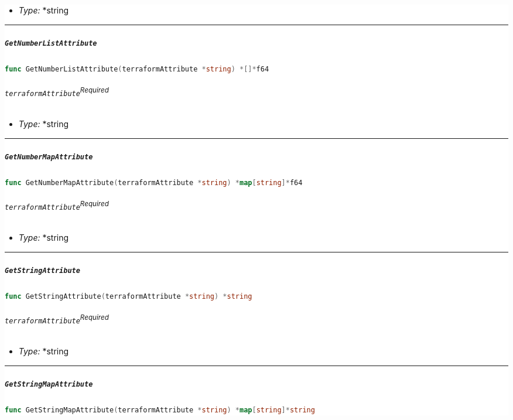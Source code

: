- *Type:* *string

---

##### `GetNumberListAttribute` <a name="GetNumberListAttribute" id="@cdktf/provider-kubernetes.labels.Labels.getNumberListAttribute"></a>

```go
func GetNumberListAttribute(terraformAttribute *string) *[]*f64
```

###### `terraformAttribute`<sup>Required</sup> <a name="terraformAttribute" id="@cdktf/provider-kubernetes.labels.Labels.getNumberListAttribute.parameter.terraformAttribute"></a>

- *Type:* *string

---

##### `GetNumberMapAttribute` <a name="GetNumberMapAttribute" id="@cdktf/provider-kubernetes.labels.Labels.getNumberMapAttribute"></a>

```go
func GetNumberMapAttribute(terraformAttribute *string) *map[string]*f64
```

###### `terraformAttribute`<sup>Required</sup> <a name="terraformAttribute" id="@cdktf/provider-kubernetes.labels.Labels.getNumberMapAttribute.parameter.terraformAttribute"></a>

- *Type:* *string

---

##### `GetStringAttribute` <a name="GetStringAttribute" id="@cdktf/provider-kubernetes.labels.Labels.getStringAttribute"></a>

```go
func GetStringAttribute(terraformAttribute *string) *string
```

###### `terraformAttribute`<sup>Required</sup> <a name="terraformAttribute" id="@cdktf/provider-kubernetes.labels.Labels.getStringAttribute.parameter.terraformAttribute"></a>

- *Type:* *string

---

##### `GetStringMapAttribute` <a name="GetStringMapAttribute" id="@cdktf/provider-kubernetes.labels.Labels.getStringMapAttribute"></a>

```go
func GetStringMapAttribute(terraformAttribute *string) *map[string]*string
```
